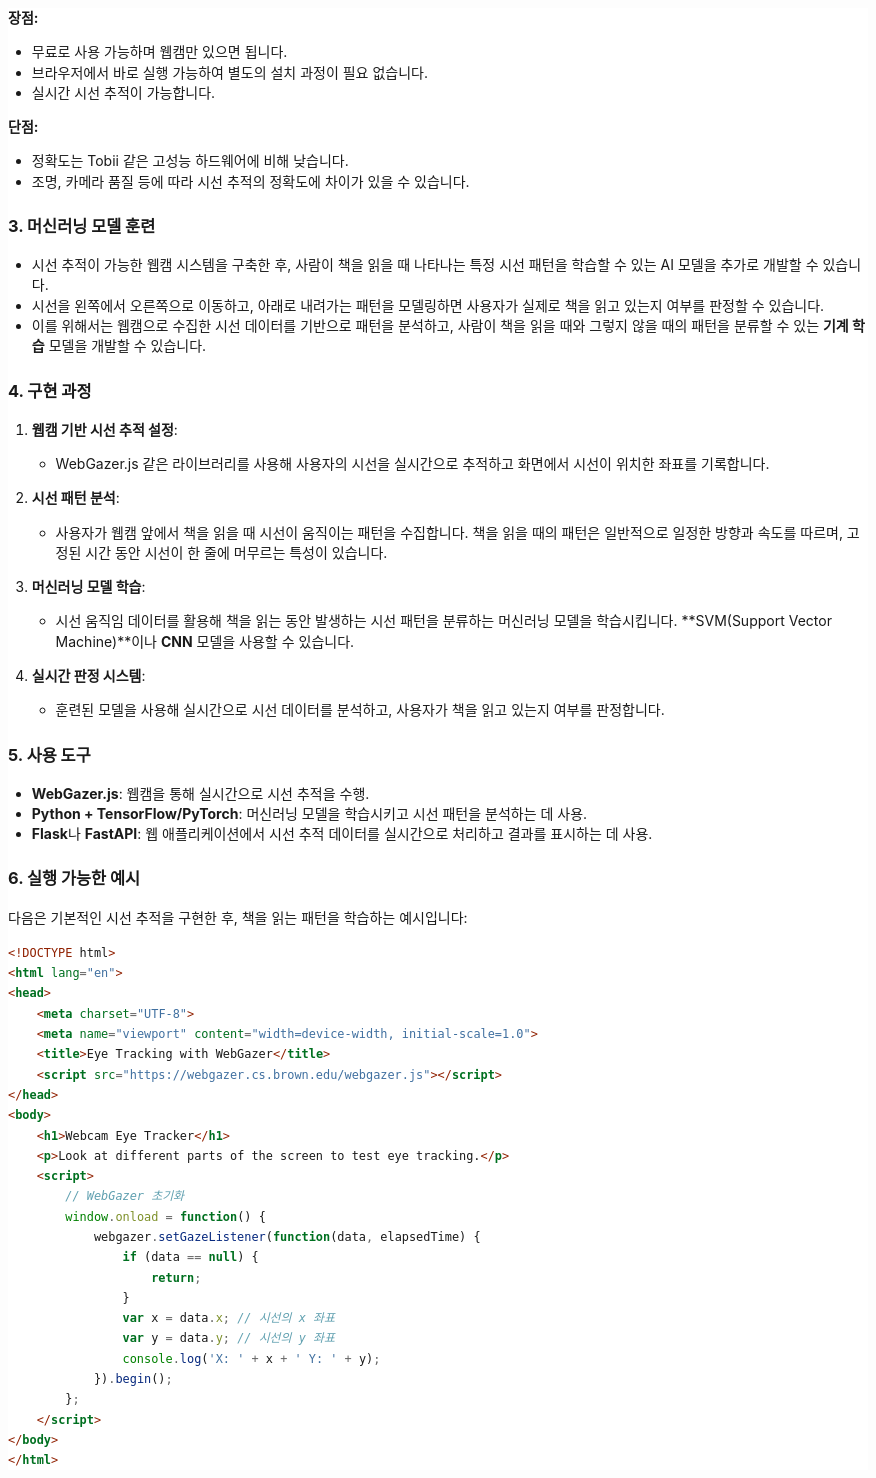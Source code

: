    **장점:**
   - 무료로 사용 가능하며 웹캠만 있으면 됩니다.
   - 브라우저에서 바로 실행 가능하여 별도의 설치 과정이 필요 없습니다.
   - 실시간 시선 추적이 가능합니다.

   **단점:**
   - 정확도는 Tobii 같은 고성능 하드웨어에 비해 낮습니다.
   - 조명, 카메라 품질 등에 따라 시선 추적의 정확도에 차이가 있을 수 있습니다.

### 3. **머신러닝 모델 훈련**
   - 시선 추적이 가능한 웹캠 시스템을 구축한 후, 사람이 책을 읽을 때 나타나는 특정 시선 패턴을 학습할 수 있는 AI 모델을 추가로 개발할 수 있습니다.
   - 시선을 왼쪽에서 오른쪽으로 이동하고, 아래로 내려가는 패턴을 모델링하면 사용자가 실제로 책을 읽고 있는지 여부를 판정할 수 있습니다.
   - 이를 위해서는 웹캠으로 수집한 시선 데이터를 기반으로 패턴을 분석하고, 사람이 책을 읽을 때와 그렇지 않을 때의 패턴을 분류할 수 있는 **기계 학습** 모델을 개발할 수 있습니다.

### 4. **구현 과정**
   1. **웹캠 기반 시선 추적 설정**:
      - WebGazer.js 같은 라이브러리를 사용해 사용자의 시선을 실시간으로 추적하고 화면에서 시선이 위치한 좌표를 기록합니다.
   
   2. **시선 패턴 분석**:
      - 사용자가 웹캠 앞에서 책을 읽을 때 시선이 움직이는 패턴을 수집합니다. 책을 읽을 때의 패턴은 일반적으로 일정한 방향과 속도를 따르며, 고정된 시간 동안 시선이 한 줄에 머무르는 특성이 있습니다.
   
   3. **머신러닝 모델 학습**:
      - 시선 움직임 데이터를 활용해 책을 읽는 동안 발생하는 시선 패턴을 분류하는 머신러닝 모델을 학습시킵니다. **SVM(Support Vector Machine)**이나 **CNN** 모델을 사용할 수 있습니다.
   
   4. **실시간 판정 시스템**:
      - 훈련된 모델을 사용해 실시간으로 시선 데이터를 분석하고, 사용자가 책을 읽고 있는지 여부를 판정합니다.

### 5. **사용 도구**
   - **WebGazer.js**: 웹캠을 통해 실시간으로 시선 추적을 수행.
   - **Python + TensorFlow/PyTorch**: 머신러닝 모델을 학습시키고 시선 패턴을 분석하는 데 사용.
   - **Flask**나 **FastAPI**: 웹 애플리케이션에서 시선 추적 데이터를 실시간으로 처리하고 결과를 표시하는 데 사용.

### 6. **실행 가능한 예시**
   다음은 기본적인 시선 추적을 구현한 후, 책을 읽는 패턴을 학습하는 예시입니다:

```html
<!DOCTYPE html>
<html lang="en">
<head>
    <meta charset="UTF-8">
    <meta name="viewport" content="width=device-width, initial-scale=1.0">
    <title>Eye Tracking with WebGazer</title>
    <script src="https://webgazer.cs.brown.edu/webgazer.js"></script>
</head>
<body>
    <h1>Webcam Eye Tracker</h1>
    <p>Look at different parts of the screen to test eye tracking.</p>
    <script>
        // WebGazer 초기화
        window.onload = function() {
            webgazer.setGazeListener(function(data, elapsedTime) {
                if (data == null) {
                    return;
                }
                var x = data.x; // 시선의 x 좌표
                var y = data.y; // 시선의 y 좌표
                console.log('X: ' + x + ' Y: ' + y);
            }).begin();
        };
    </script>
</body>
</html>
```